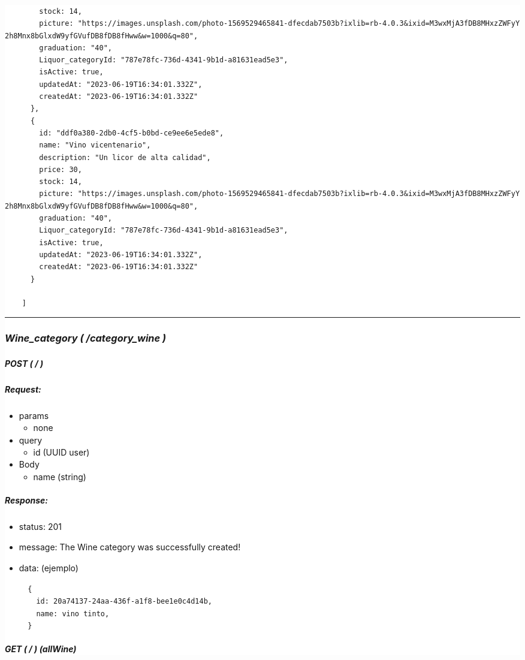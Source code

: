             stock: 14,
            picture: "https://images.unsplash.com/photo-1569529465841-dfecdab7503b?ixlib=rb-4.0.3&ixid=M3wxMjA3fDB8MHxzZWFyY2h8Mnx8bGlxdW9yfGVufDB8fDB8fHww&w=1000&q=80",
            graduation: "40",
            Liquor_categoryId: "787e78fc-736d-4341-9b1d-a81631ead5e3",
            isActive: true,
            updatedAt: "2023-06-19T16:34:01.332Z",
            createdAt: "2023-06-19T16:34:01.332Z"
          },
          {
            id: "ddf0a380-2db0-4cf5-b0bd-ce9ee6e5ede8",
            name: "Vino vicentenario",
            description: "Un licor de alta calidad",
            price: 30,
            stock: 14,
            picture: "https://images.unsplash.com/photo-1569529465841-dfecdab7503b?ixlib=rb-4.0.3&ixid=M3wxMjA3fDB8MHxzZWFyY2h8Mnx8bGlxdW9yfGVufDB8fDB8fHww&w=1000&q=80",
            graduation: "40",
            Liquor_categoryId: "787e78fc-736d-4341-9b1d-a81631ead5e3",
            isActive: true,
            updatedAt: "2023-06-19T16:34:01.332Z",
            createdAt: "2023-06-19T16:34:01.332Z"
          }

        ]

---

### **_Wine_category ( /category_wine )_**

##### POST ( / )

##### Request:

- params
  - none
- query
  - id (UUID user)
- Body
  - name (string)

##### Response:

- status: 201
- message: The Wine category was successfully created!
- data: (ejemplo)

        {
          id: 20a74137-24aa-436f-a1f8-bee1e0c4d14b,
          name: vino tinto,
        }

##### GET ( / ) (allWine)
